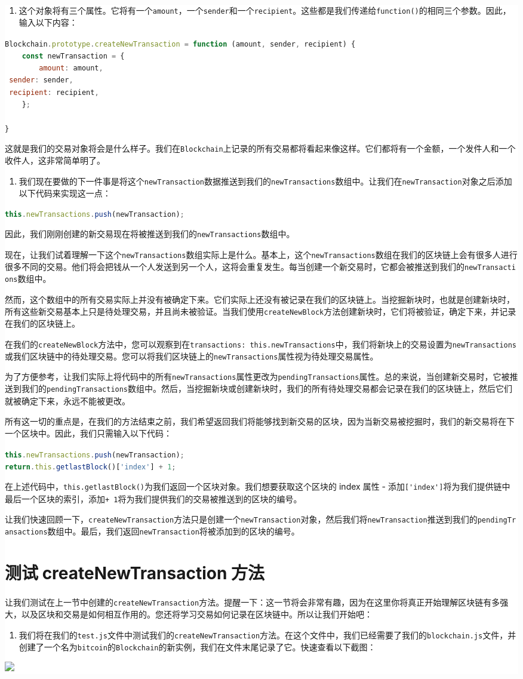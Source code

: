 1.  这个对象将有三个属性。它将有一个`amount`，一个`sender`和一个`recipient`。这些都是我们传递给`function()`的相同三个参数。因此，输入以下内容：

```js
Blockchain.prototype.createNewTransaction = function (amount, sender, recipient) {
    const newTransaction = {
        amount: amount,
 sender: sender,
 recipient: recipient,
    };

}
```

这就是我们的交易对象将会是什么样子。我们在`Blockchain`上记录的所有交易都将看起来像这样。它们都将有一个金额，一个发件人和一个收件人，这非常简单明了。

1.  我们现在要做的下一件事是将这个`newTransaction`数据推送到我们的`newTransactions`数组中。让我们在`newTransaction`对象之后添加以下代码来实现这一点：

```js
this.newTransactions.push(newTransaction);
```

因此，我们刚刚创建的新交易现在将被推送到我们的`newTransactions`数组中。

现在，让我们试着理解一下这个`newTransactions`数组实际上是什么。基本上，这个`newTransactions`数组在我们的区块链上会有很多人进行很多不同的交易。他们将会把钱从一个人发送到另一个人，这将会重复发生。每当创建一个新交易时，它都会被推送到我们的`newTransactions`数组中。

然而，这个数组中的所有交易实际上并没有被确定下来。它们实际上还没有被记录在我们的区块链上。当挖掘新块时，也就是创建新块时，所有这些新交易基本上只是待处理交易，并且尚未被验证。当我们使用`createNewBlock`方法创建新块时，它们将被验证，确定下来，并记录在我们的区块链上。

在我们的`createNewBlock`方法中，您可以观察到在`transactions: this.newTransactions`中，我们将新块上的交易设置为`newTransactions`或我们区块链中的待处理交易。您可以将我们区块链上的`newTransactions`属性视为待处理交易属性。

为了方便参考，让我们实际上将代码中的所有`newTransactions`属性更改为`pendingTransactions`属性。总的来说，当创建新交易时，它被推送到我们的`pendingTransactions`数组中。然后，当挖掘新块或创建新块时，我们的所有待处理交易都会记录在我们的区块链上，然后它们就被确定下来，永远不能被更改。

所有这一切的重点是，在我们的方法结束之前，我们希望返回我们将能够找到新交易的区块，因为当新交易被挖掘时，我们的新交易将在下一个区块中。因此，我们只需输入以下代码：

```js
this.newTransactions.push(newTransaction);
return.this.getlastBlock()['index'] + 1;
```

在上述代码中，`this.getlastBlock()`为我们返回一个区块对象。我们想要获取这个区块的 index 属性 - 添加`['index']`将为我们提供链中最后一个区块的索引，添加`+ 1`将为我们提供我们的交易被推送到的区块的编号。

让我们快速回顾一下，`createNewTransaction`方法只是创建一个`newTransaction`对象，然后我们将`newTransaction`推送到我们的`pendingTransactions`数组中。最后，我们返回`newTransaction`将被添加到的区块的编号。

# 测试 createNewTransaction 方法

让我们测试在上一节中创建的`createNewTransaction`方法。提醒一下：这一节将会非常有趣，因为在这里你将真正开始理解区块链有多强大，以及区块和交易是如何相互作用的。您还将学习交易如何记录在区块链中。所以让我们开始吧：

1.  我们将在我们的`test.js`文件中测试我们的`createNewTransaction`方法。在这个文件中，我们已经需要了我们的`blockchain.js`文件，并创建了一个名为`bitcoin`的`Blockchain`的新实例，我们在文件末尾记录了它。快速查看以下截图：

![](https://github.com/OpenDocCN/freelearn-node-zh/raw/master/docs/lrn-bc-prog-js/img/841dc351-8c46-47a1-b1ac-276b187e57eb.png)
